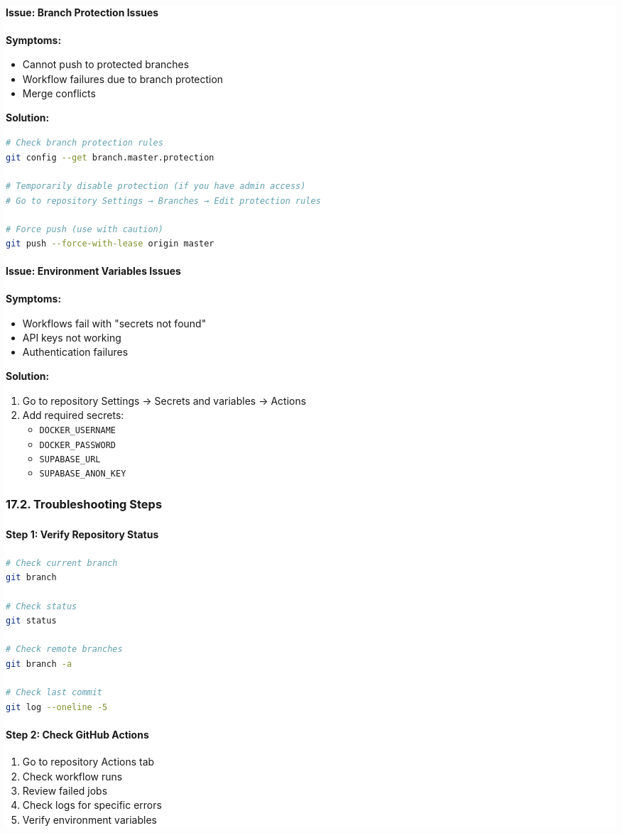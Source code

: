 #### Issue: Branch Protection Issues
**Symptoms:**
- Cannot push to protected branches
- Workflow failures due to branch protection
- Merge conflicts

**Solution:**
```bash
# Check branch protection rules
git config --get branch.master.protection

# Temporarily disable protection (if you have admin access)
# Go to repository Settings → Branches → Edit protection rules

# Force push (use with caution)
git push --force-with-lease origin master
```

#### Issue: Environment Variables Issues
**Symptoms:**
- Workflows fail with "secrets not found"
- API keys not working
- Authentication failures

**Solution:**
1. Go to repository Settings → Secrets and variables → Actions
2. Add required secrets:
   - `DOCKER_USERNAME`
   - `DOCKER_PASSWORD`
   - `SUPABASE_URL`
   - `SUPABASE_ANON_KEY`

### 17.2. Troubleshooting Steps

#### Step 1: Verify Repository Status
```bash
# Check current branch
git branch

# Check status
git status

# Check remote branches
git branch -a

# Check last commit
git log --oneline -5
```

#### Step 2: Check GitHub Actions
1. Go to repository Actions tab
2. Check workflow runs
3. Review failed jobs
4. Check logs for specific errors
5. Verify environment variables
